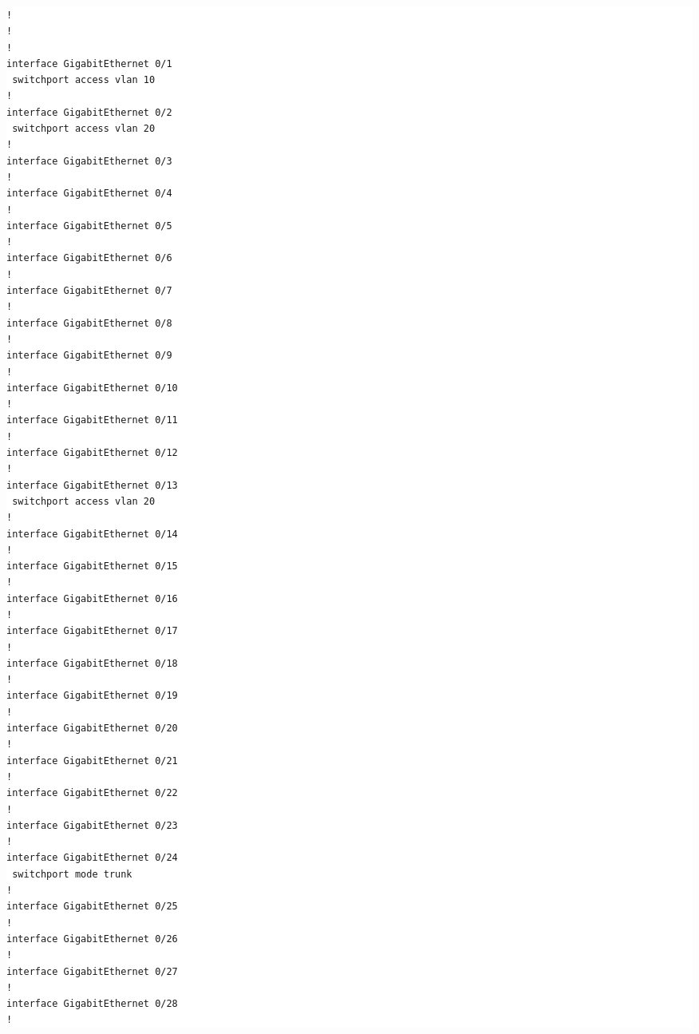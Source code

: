 ```bash
!
!
!
interface GigabitEthernet 0/1
 switchport access vlan 10
!
interface GigabitEthernet 0/2
 switchport access vlan 20
!
interface GigabitEthernet 0/3
!
interface GigabitEthernet 0/4
!
interface GigabitEthernet 0/5
!
interface GigabitEthernet 0/6
!
interface GigabitEthernet 0/7
!
interface GigabitEthernet 0/8
!
interface GigabitEthernet 0/9
!
interface GigabitEthernet 0/10
!
interface GigabitEthernet 0/11
!
interface GigabitEthernet 0/12
!
interface GigabitEthernet 0/13
 switchport access vlan 20
!
interface GigabitEthernet 0/14
!
interface GigabitEthernet 0/15
!
interface GigabitEthernet 0/16
!
interface GigabitEthernet 0/17
!
interface GigabitEthernet 0/18
!
interface GigabitEthernet 0/19
!
interface GigabitEthernet 0/20
!
interface GigabitEthernet 0/21
!
interface GigabitEthernet 0/22
!
interface GigabitEthernet 0/23
!
interface GigabitEthernet 0/24
 switchport mode trunk
!
interface GigabitEthernet 0/25
!
interface GigabitEthernet 0/26
!
interface GigabitEthernet 0/27
!
interface GigabitEthernet 0/28
!
```